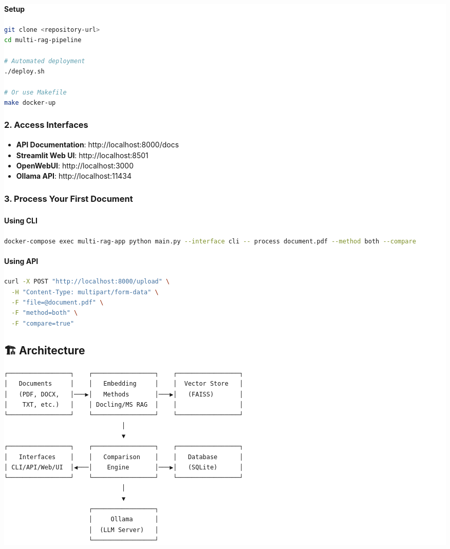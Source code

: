 #### Setup
```bash
git clone <repository-url>
cd multi-rag-pipeline

# Automated deployment
./deploy.sh

# Or use Makefile
make docker-up
```

### 2. Access Interfaces

- **API Documentation**: http://localhost:8000/docs
- **Streamlit Web UI**: http://localhost:8501  
- **OpenWebUI**: http://localhost:3000
- **Ollama API**: http://localhost:11434

### 3. Process Your First Document

#### Using CLI
```bash
docker-compose exec multi-rag-app python main.py --interface cli -- process document.pdf --method both --compare
```

#### Using API
```bash
curl -X POST "http://localhost:8000/upload" \
  -H "Content-Type: multipart/form-data" \
  -F "file=@document.pdf" \
  -F "method=both" \
  -F "compare=true"
```

## 🏗️ Architecture

```
┌─────────────────┐    ┌─────────────────┐    ┌─────────────────┐
│   Documents     │    │   Embedding     │    │  Vector Store   │
│   (PDF, DOCX,   │───▶│   Methods       │───▶│   (FAISS)       │
│    TXT, etc.)   │    │ Docling/MS RAG  │    │                 │
└─────────────────┘    └─────────────────┘    └─────────────────┘
                                │
                                ▼
┌─────────────────┐    ┌─────────────────┐    ┌─────────────────┐
│   Interfaces    │    │   Comparison    │    │   Database      │
│ CLI/API/Web/UI  │◀───│    Engine       │───▶│   (SQLite)      │
└─────────────────┘    └─────────────────┘    └─────────────────┘
                                │
                                ▼
                       ┌─────────────────┐
                       │     Ollama      │
                       │  (LLM Server)   │
                       └─────────────────┘
```
